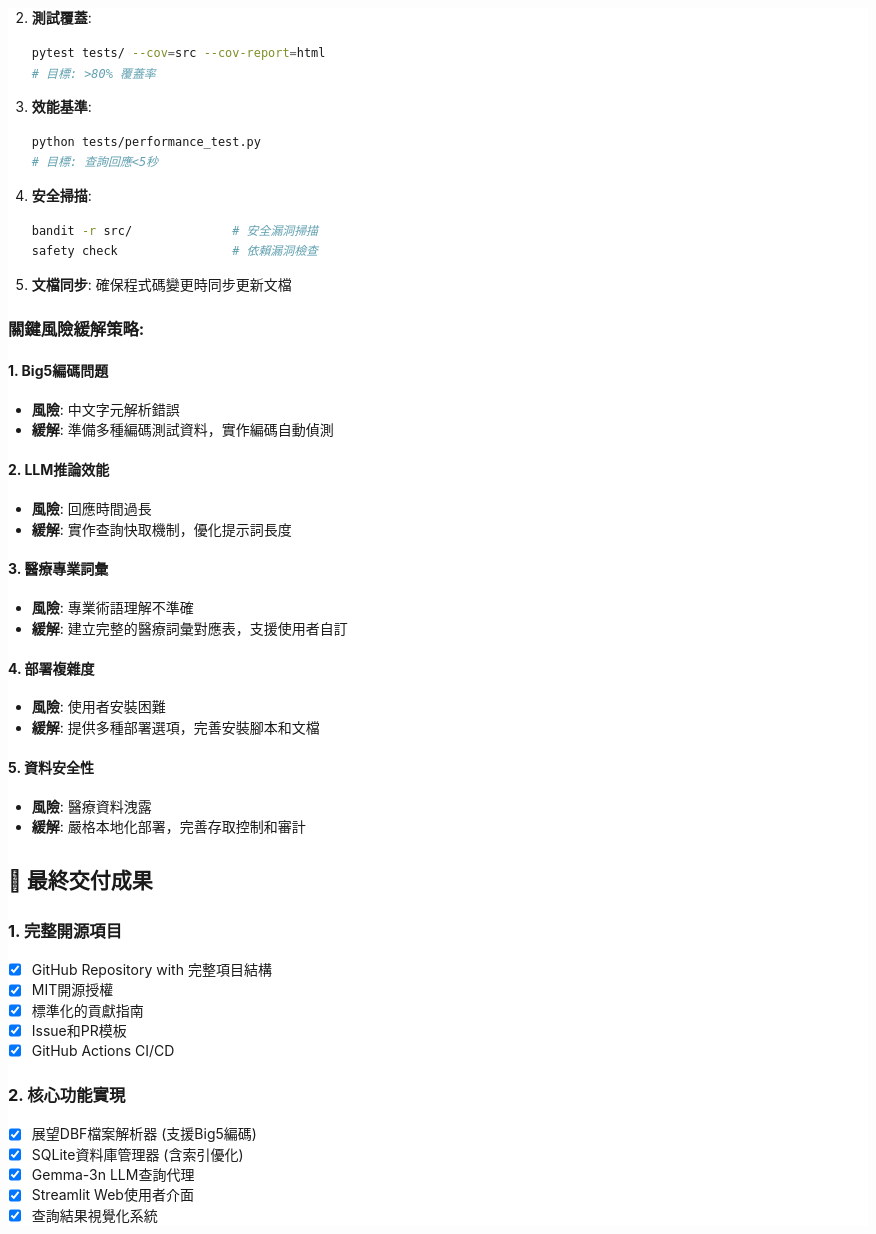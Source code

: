 2. **測試覆蓋**: 
   ```bash
   pytest tests/ --cov=src --cov-report=html
   # 目標: >80% 覆蓋率
   ```

3. **效能基準**: 
   ```bash
   python tests/performance_test.py
   # 目標: 查詢回應<5秒
   ```

4. **安全掃描**: 
   ```bash
   bandit -r src/              # 安全漏洞掃描
   safety check                # 依賴漏洞檢查
   ```

5. **文檔同步**: 確保程式碼變更時同步更新文檔

### 關鍵風險緩解策略:

#### 1. Big5編碼問題
- **風險**: 中文字元解析錯誤
- **緩解**: 準備多種編碼測試資料，實作編碼自動偵測

#### 2. LLM推論效能
- **風險**: 回應時間過長
- **緩解**: 實作查詢快取機制，優化提示詞長度

#### 3. 醫療專業詞彙
- **風險**: 專業術語理解不準確  
- **緩解**: 建立完整的醫療詞彙對應表，支援使用者自訂

#### 4. 部署複雜度
- **風險**: 使用者安裝困難
- **緩解**: 提供多種部署選項，完善安裝腳本和文檔

#### 5. 資料安全性
- **風險**: 醫療資料洩露
- **緩解**: 嚴格本地化部署，完善存取控制和審計

## 🎯 最終交付成果

### 1. 完整開源項目
- [x] GitHub Repository with 完整項目結構
- [x] MIT開源授權
- [x] 標準化的貢獻指南
- [x] Issue和PR模板
- [x] GitHub Actions CI/CD

### 2. 核心功能實現
- [x] 展望DBF檔案解析器 (支援Big5編碼)
- [x] SQLite資料庫管理器 (含索引優化)
- [x] Gemma-3n LLM查詢代理
- [x] Streamlit Web使用者介面
- [x] 查詢結果視覺化系統
